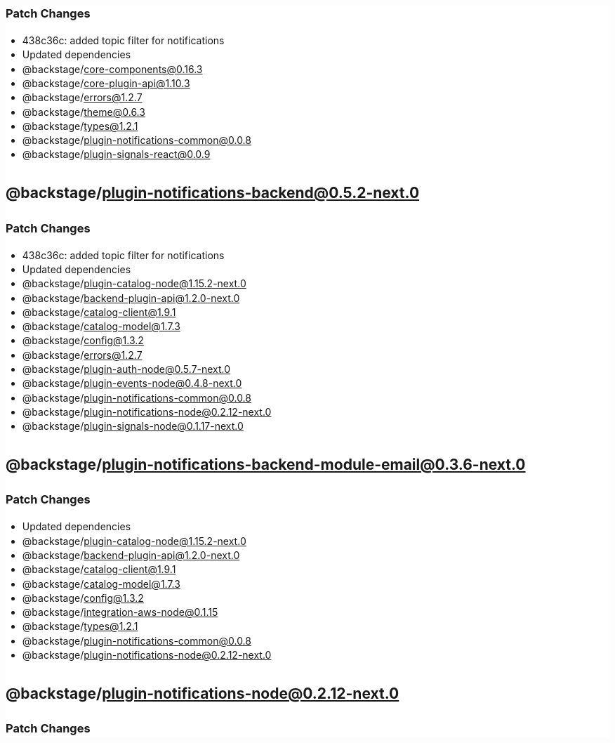 ### Patch Changes

- 438c36c: added topic filter for notifications
- Updated dependencies
 - @backstage/core-components@0.16.3
 - @backstage/core-plugin-api@1.10.3
 - @backstage/errors@1.2.7
 - @backstage/theme@0.6.3
 - @backstage/types@1.2.1
 - @backstage/plugin-notifications-common@0.0.8
 - @backstage/plugin-signals-react@0.0.9

## @backstage/plugin-notifications-backend@0.5.2-next.0

### Patch Changes

- 438c36c: added topic filter for notifications
- Updated dependencies
 - @backstage/plugin-catalog-node@1.15.2-next.0
 - @backstage/backend-plugin-api@1.2.0-next.0
 - @backstage/catalog-client@1.9.1
 - @backstage/catalog-model@1.7.3
 - @backstage/config@1.3.2
 - @backstage/errors@1.2.7
 - @backstage/plugin-auth-node@0.5.7-next.0
 - @backstage/plugin-events-node@0.4.8-next.0
 - @backstage/plugin-notifications-common@0.0.8
 - @backstage/plugin-notifications-node@0.2.12-next.0
 - @backstage/plugin-signals-node@0.1.17-next.0

## @backstage/plugin-notifications-backend-module-email@0.3.6-next.0

### Patch Changes

- Updated dependencies
 - @backstage/plugin-catalog-node@1.15.2-next.0
 - @backstage/backend-plugin-api@1.2.0-next.0
 - @backstage/catalog-client@1.9.1
 - @backstage/catalog-model@1.7.3
 - @backstage/config@1.3.2
 - @backstage/integration-aws-node@0.1.15
 - @backstage/types@1.2.1
 - @backstage/plugin-notifications-common@0.0.8
 - @backstage/plugin-notifications-node@0.2.12-next.0

## @backstage/plugin-notifications-node@0.2.12-next.0

### Patch Changes
